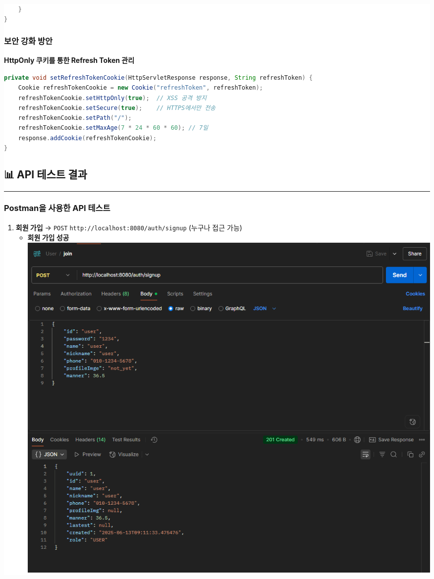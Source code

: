 ```java
    }
}
```

### 보안 강화 방안
**HttpOnly 쿠키를 통한 Refresh Token 관리**
```java
private void setRefreshTokenCookie(HttpServletResponse response, String refreshToken) {
    Cookie refreshTokenCookie = new Cookie("refreshToken", refreshToken);
    refreshTokenCookie.setHttpOnly(true);  // XSS 공격 방지
    refreshTokenCookie.setSecure(true);    // HTTPS에서만 전송
    refreshTokenCookie.setPath("/");
    refreshTokenCookie.setMaxAge(7 * 24 * 60 * 60); // 7일
    response.addCookie(refreshTokenCookie);
}
```

## 📊 API 테스트 결과
-----------

### Postman을 사용한 API 테스트
1. **회원 가입** → `POST` `http://localhost:8080/auth/signup` (누구나 접근 가능)
   - **회원 가입 성공**
       ![img.png](assets/img.png)
